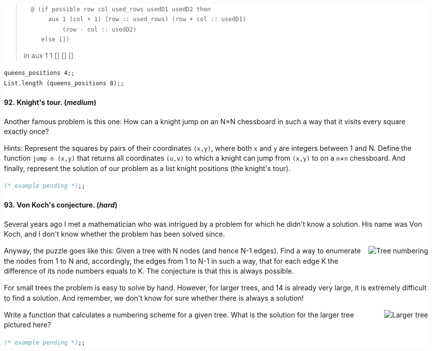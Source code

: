 >       @ (if possible row col used_rows usedD1 usedD2 then
>            aux 1 (col + 1) (row :: used_rows) (row + col :: usedD1)
>                (row - col :: usedD2)
>          else [])
>   in aux 1 1 [] [] []
> ```

```ocamltop
queens_positions 4;;
List.length (queens_positions 8);;
```

#### 92. Knight's tour. (*medium*)

Another famous problem is this one: How can a knight jump on an N×N
chessboard in such a way that it visits every square exactly once?

Hints: Represent the squares by pairs of their coordinates `(x,y)`,
where both `x` and `y` are integers between 1 and N. Define the function
`jump n (x,y)` that returns all coordinates `(u,v)` to which a
knight can jump from `(x,y)` to on a `n`×`n` chessboard. And finally,
represent the solution of our problem as a list knight positions (the
knight's tour).



```ocaml
(* example pending *);;
```


#### 93. Von Koch's conjecture. (*hard*)

Several years ago I met a mathematician who was intrigued by a problem
for which he didn't know a solution. His name was Von Koch, and I don't
know whether the problem has been solved since.

<img style="float: right; margin-left: 15px; margin-bottom: 15px;" src="/img/von-koch1.gif" title="Tree numbering"></img>

Anyway, the puzzle goes like this: Given a tree with N nodes (and hence
N-1 edges). Find a way to enumerate the nodes from 1 to N and,
accordingly, the edges from 1 to N-1 in such a way, that for each edge K
the difference of its node numbers equals to K. The conjecture is that
this is always possible.

For small trees the problem is easy to solve by hand. However, for
larger trees, and 14 is already very large, it is extremely difficult to
find a solution. And remember, we don't know for sure whether there is
always a solution!

<img style="float: right; margin-left: 15px; margin-bottom: 15px;" src="/img/von-koch2.gif" title="Larger tree"></img>

Write a function that calculates a numbering scheme for a given tree.
What is the solution for the larger tree pictured here?



```ocaml
(* example pending *);;
```
